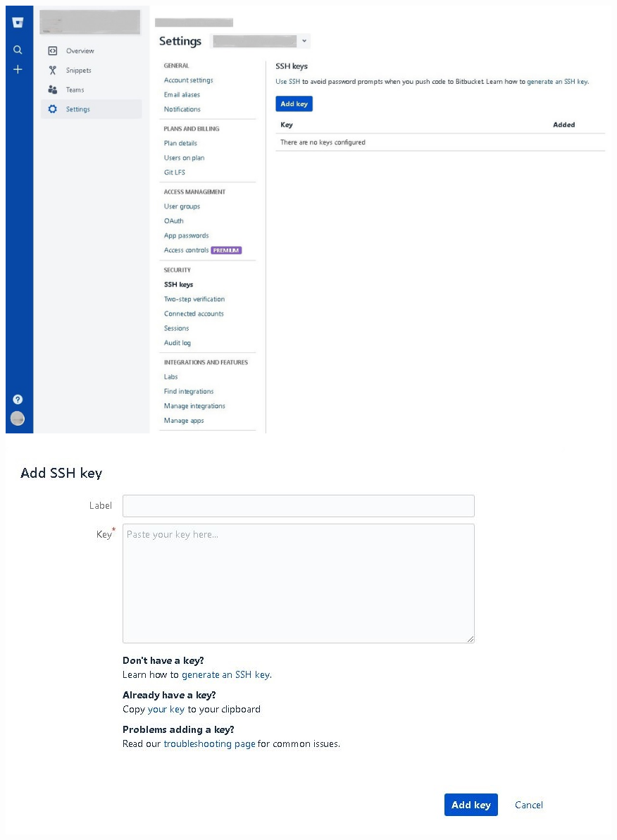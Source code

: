 ![BitBucket_nuevo_repositorio_08](../capture/BitBucket_nuevo_repositorio_08.jpg)<br/>

![BitBucket_nuevo_repositorio_09](../capture/BitBucket_nuevo_repositorio_09.jpg)<br/>
